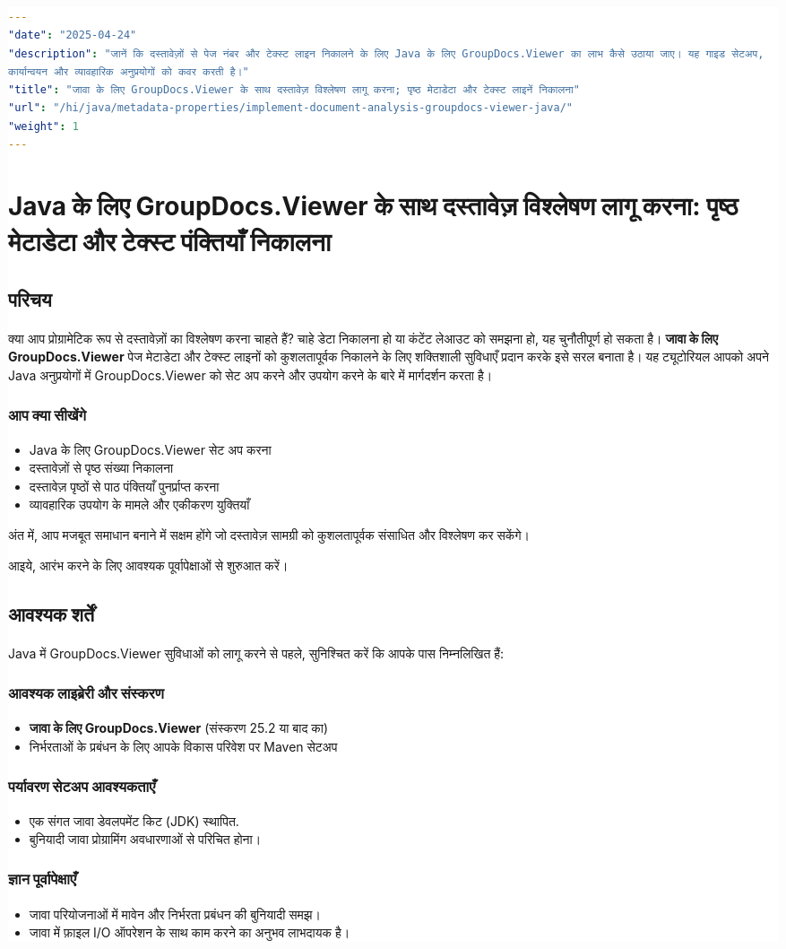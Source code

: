 ```yaml
---
"date": "2025-04-24"
"description": "जानें कि दस्तावेज़ों से पेज नंबर और टेक्स्ट लाइन निकालने के लिए Java के लिए GroupDocs.Viewer का लाभ कैसे उठाया जाए। यह गाइड सेटअप, कार्यान्वयन और व्यावहारिक अनुप्रयोगों को कवर करती है।"
"title": "जावा के लिए GroupDocs.Viewer के साथ दस्तावेज़ विश्लेषण लागू करना; पृष्ठ मेटाडेटा और टेक्स्ट लाइनें निकालना"
"url": "/hi/java/metadata-properties/implement-document-analysis-groupdocs-viewer-java/"
"weight": 1
---
```


# Java के लिए GroupDocs.Viewer के साथ दस्तावेज़ विश्लेषण लागू करना: पृष्ठ मेटाडेटा और टेक्स्ट पंक्तियाँ निकालना

## परिचय

क्या आप प्रोग्रामेटिक रूप से दस्तावेज़ों का विश्लेषण करना चाहते हैं? चाहे डेटा निकालना हो या कंटेंट लेआउट को समझना हो, यह चुनौतीपूर्ण हो सकता है। **जावा के लिए GroupDocs.Viewer** पेज मेटाडेटा और टेक्स्ट लाइनों को कुशलतापूर्वक निकालने के लिए शक्तिशाली सुविधाएँ प्रदान करके इसे सरल बनाता है। यह ट्यूटोरियल आपको अपने Java अनुप्रयोगों में GroupDocs.Viewer को सेट अप करने और उपयोग करने के बारे में मार्गदर्शन करता है।

### आप क्या सीखेंगे

- Java के लिए GroupDocs.Viewer सेट अप करना
- दस्तावेज़ों से पृष्ठ संख्या निकालना
- दस्तावेज़ पृष्ठों से पाठ पंक्तियाँ पुनर्प्राप्त करना
- व्यावहारिक उपयोग के मामले और एकीकरण युक्तियाँ

अंत में, आप मजबूत समाधान बनाने में सक्षम होंगे जो दस्तावेज़ सामग्री को कुशलतापूर्वक संसाधित और विश्लेषण कर सकेंगे।

आइये, आरंभ करने के लिए आवश्यक पूर्वापेक्षाओं से शुरुआत करें।

## आवश्यक शर्तें

Java में GroupDocs.Viewer सुविधाओं को लागू करने से पहले, सुनिश्चित करें कि आपके पास निम्नलिखित हैं:

### आवश्यक लाइब्रेरी और संस्करण
- **जावा के लिए GroupDocs.Viewer** (संस्करण 25.2 या बाद का)
- निर्भरताओं के प्रबंधन के लिए आपके विकास परिवेश पर Maven सेटअप

### पर्यावरण सेटअप आवश्यकताएँ
- एक संगत जावा डेवलपमेंट किट (JDK) स्थापित.
- बुनियादी जावा प्रोग्रामिंग अवधारणाओं से परिचित होना।

### ज्ञान पूर्वापेक्षाएँ
- जावा परियोजनाओं में मावेन और निर्भरता प्रबंधन की बुनियादी समझ।
- जावा में फ़ाइल I/O ऑपरेशन के साथ काम करने का अनुभव लाभदायक है।
